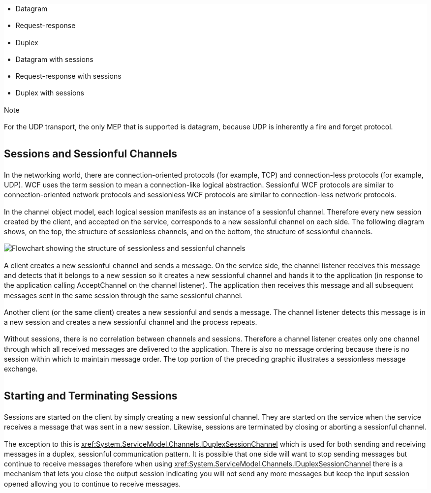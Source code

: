 - Datagram  
  
- Request-response  
  
- Duplex  
  
- Datagram with sessions  
  
- Request-response with sessions  
  
- Duplex with sessions  
  
> [!NOTE]
> For the UDP transport, the only MEP that is supported is datagram, because UDP is inherently a fire and forget protocol.  
  
## Sessions and Sessionful Channels  

 In the networking world, there are connection-oriented protocols (for example, TCP) and connection-less protocols (for example, UDP). WCF uses the term session to mean a connection-like logical abstraction. Sessionful WCF protocols are similar to connection-oriented network protocols and sessionless WCF protocols are similar to connection-less network protocols.  
  
 In the channel object model, each logical session manifests as an instance of a sessionful channel. Therefore every new session created by the client, and accepted on the service, corresponds to a new sessionful channel on each side. The following diagram shows, on the top, the structure of sessionless channels, and on the bottom, the structure of sessionful channels.  
  
 ![Flowchart showing the structure of sessionless and sessionful channels](./media/wcfc-sessionandsessionlesschannelsc.gif)  
  
 A client creates a new sessionful channel and sends a message. On the service side, the channel listener receives this message and detects that it belongs to a new session so it creates a new sessionful channel and hands it to the application (in response to the application calling AcceptChannel on the channel listener). The application then receives this message and all subsequent messages sent in the same session through the same sessionful channel.  
  
 Another client (or the same client) creates a new sessionful and sends a message. The channel listener detects this message is in a new session and creates a new sessionful channel and the process repeats.  
  
 Without sessions, there is no correlation between channels and sessions. Therefore a channel listener creates only one channel through which all received messages are delivered to the application. There is also no message ordering because there is no session within which to maintain message order. The top portion of the preceding graphic illustrates a sessionless message exchange.  
  
## Starting and Terminating Sessions  

 Sessions are started on the client by simply creating a new sessionful channel. They are started on the service when the service receives a message that was sent in a new session. Likewise, sessions are terminated by closing or aborting a sessionful channel.  
  
 The exception to this is <xref:System.ServiceModel.Channels.IDuplexSessionChannel> which is used for both sending and receiving messages in a duplex, sessionful communication pattern. It is possible that one side will want to stop sending messages but continue to receive messages therefore when using <xref:System.ServiceModel.Channels.IDuplexSessionChannel> there is a mechanism that lets you close the output session indicating you will not send any more messages but keep the input session opened allowing you to continue to receive messages.  
  